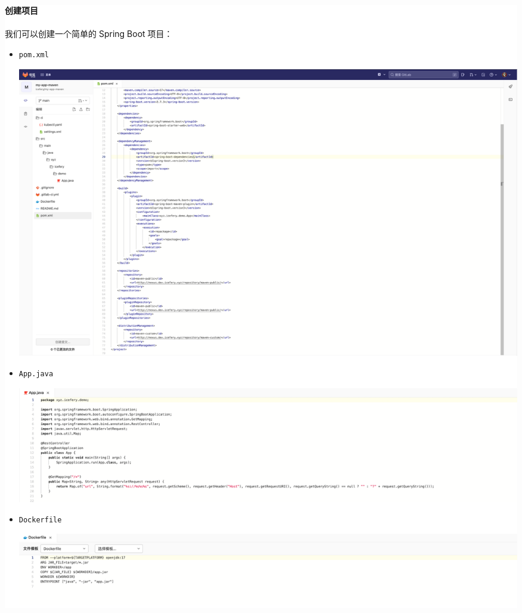 #### 创建项目

我们可以创建一个简单的 Spring Boot 项目：

-   `pom.xml`

    ![](__image__/0708c9e31aee4129a458c5eadaadbe62.png)

-   `App.java`

    ![](__image__/c951ae2b72de4f2a95a83c8cb3ff7bfc.png)

-   `Dockerfile`

    ![](__image__/05637f5a6d3c4aa58ff21bb11bd50d36.png)
